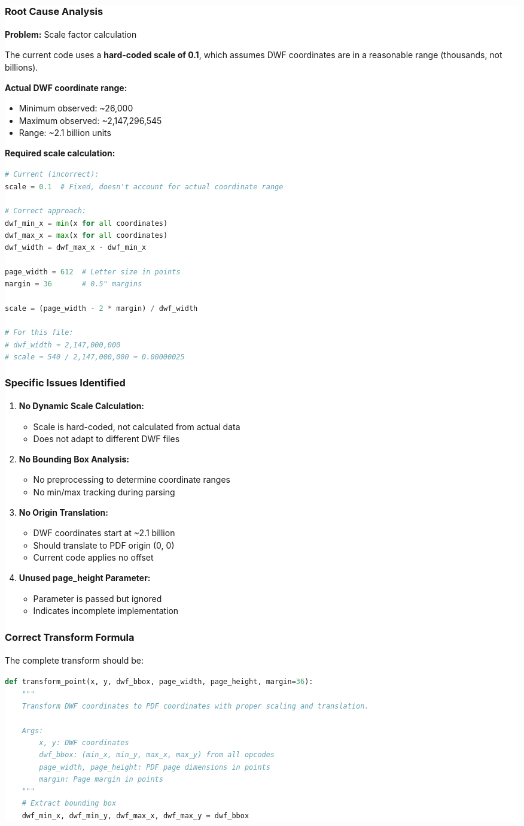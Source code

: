 ### Root Cause Analysis

**Problem:** Scale factor calculation

The current code uses a **hard-coded scale of 0.1**, which assumes DWF coordinates are in a reasonable range (thousands, not billions).

**Actual DWF coordinate range:**
- Minimum observed: ~26,000
- Maximum observed: ~2,147,296,545
- Range: ~2.1 billion units

**Required scale calculation:**
```python
# Current (incorrect):
scale = 0.1  # Fixed, doesn't account for actual coordinate range

# Correct approach:
dwf_min_x = min(x for all coordinates)
dwf_max_x = max(x for all coordinates)
dwf_width = dwf_max_x - dwf_min_x

page_width = 612  # Letter size in points
margin = 36       # 0.5" margins

scale = (page_width - 2 * margin) / dwf_width

# For this file:
# dwf_width ≈ 2,147,000,000
# scale ≈ 540 / 2,147,000,000 ≈ 0.00000025
```

### Specific Issues Identified

1. **No Dynamic Scale Calculation:**
   - Scale is hard-coded, not calculated from actual data
   - Does not adapt to different DWF files

2. **No Bounding Box Analysis:**
   - No preprocessing to determine coordinate ranges
   - No min/max tracking during parsing

3. **No Origin Translation:**
   - DWF coordinates start at ~2.1 billion
   - Should translate to PDF origin (0, 0)
   - Current code applies no offset

4. **Unused page_height Parameter:**
   - Parameter is passed but ignored
   - Indicates incomplete implementation

### Correct Transform Formula

The complete transform should be:
```python
def transform_point(x, y, dwf_bbox, page_width, page_height, margin=36):
    """
    Transform DWF coordinates to PDF coordinates with proper scaling and translation.

    Args:
        x, y: DWF coordinates
        dwf_bbox: (min_x, min_y, max_x, max_y) from all opcodes
        page_width, page_height: PDF page dimensions in points
        margin: Page margin in points
    """
    # Extract bounding box
    dwf_min_x, dwf_min_y, dwf_max_x, dwf_max_y = dwf_bbox
```
